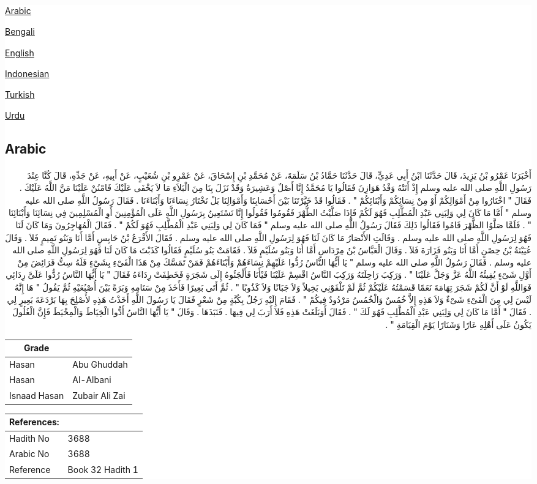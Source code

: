 [Arabic](#arabic)

[Bengali](#bengali)

[English](#english)

[Indonesian](#indonesian)

[Turkish](#turkish)

[Urdu](#urdu)

## Arabic


<div dir="rtl" lang="ar" style={{fontSize:'larger',backgroundColor:'#f8f9fa',padding:20}}>
أَخْبَرَنَا عَمْرُو بْنُ يَزِيدَ، قَالَ حَدَّثَنَا ابْنُ أَبِي عَدِيٍّ، قَالَ حَدَّثَنَا حَمَّادُ بْنُ سَلَمَةَ، عَنْ مُحَمَّدِ بْنِ إِسْحَاقَ، عَنْ عَمْرِو بْنِ شُعَيْبٍ، عَنْ أَبِيهِ، عَنْ جَدِّهِ، قَالَ كُنَّا عِنْدَ رَسُولِ اللَّهِ صلى الله عليه وسلم إِذْ أَتَتْهُ وَفْدُ هَوَازِنَ فَقَالُوا يَا مُحَمَّدُ إِنَّا أَصْلٌ وَعَشِيرَةٌ وَقَدْ نَزَلَ بِنَا مِنَ الْبَلاَءِ مَا لاَ يَخْفَى عَلَيْكَ فَامْنُنْ عَلَيْنَا مَنَّ اللَّهُ عَلَيْكَ ‏.‏ فَقَالَ ‏"‏ اخْتَارُوا مِنْ أَمْوَالِكُمْ أَوْ مِنْ نِسَائِكُمْ وَأَبْنَائِكُمْ ‏"‏ ‏.‏ فَقَالُوا قَدْ خَيَّرْتَنَا بَيْنَ أَحْسَابِنَا وَأَمْوَالِنَا بَلْ نَخْتَارُ نِسَاءَنَا وَأَبْنَاءَنَا ‏.‏ فَقَالَ رَسُولُ اللَّهِ صلى الله عليه وسلم ‏"‏ أَمَّا مَا كَانَ لِي وَلِبَنِي عَبْدِ الْمُطَّلِبِ فَهُوَ لَكُمْ فَإِذَا صَلَّيْتُ الظُّهْرَ فَقُومُوا فَقُولُوا إِنَّا نَسْتَعِينُ بِرَسُولِ اللَّهِ عَلَى الْمُؤْمِنِينَ أَوِ الْمُسْلِمِينَ فِي نِسَائِنَا وَأَبْنَائِنَا ‏"‏ ‏.‏ فَلَمَّا صَلَّوُا الظُّهْرَ قَامُوا فَقَالُوا ذَلِكَ فَقَالَ رَسُولُ اللَّهِ صلى الله عليه وسلم ‏"‏ فَمَا كَانَ لِي وَلِبَنِي عَبْدِ الْمُطَّلِبِ فَهُوَ لَكُمْ ‏"‏ ‏.‏ فَقَالَ الْمُهَاجِرُونَ وَمَا كَانَ لَنَا فَهُوَ لِرَسُولِ اللَّهِ صلى الله عليه وسلم ‏.‏ وَقَالَتِ الأَنْصَارُ مَا كَانَ لَنَا فَهُوَ لِرَسُولِ اللَّهِ صلى الله عليه وسلم ‏.‏ فَقَالَ الأَقْرَعُ بْنُ حَابِسٍ أَمَّا أَنَا وَبَنُو تَمِيمٍ فَلاَ ‏.‏ وَقَالَ عُيَيْنَةُ بْنُ حِصْنٍ أَمَّا أَنَا وَبَنُو فَزَارَةَ فَلاَ ‏.‏ وَقَالَ الْعَبَّاسُ بْنُ مِرْدَاسٍ أَمَّا أَنَا وَبَنُو سُلَيْمٍ فَلاَ ‏.‏ فَقَامَتْ بَنُو سُلَيْمٍ فَقَالُوا كَذَبْتَ مَا كَانَ لَنَا فَهُوَ لِرَسُولِ اللَّهِ صلى الله عليه وسلم ‏.‏ فَقَالَ رَسُولُ اللَّهِ صلى الله عليه وسلم ‏"‏ يَا أَيُّهَا النَّاسُ رُدُّوا عَلَيْهِمْ نِسَاءَهُمْ وَأَبْنَاءَهُمْ فَمَنْ تَمَسَّكَ مِنْ هَذَا الْفَىْءِ بِشَىْءٍ فَلَهُ سِتُّ فَرَائِضَ مِنْ أَوَّلِ شَىْءٍ يُفِيئُهُ اللَّهُ عَزَّ وَجَلَّ عَلَيْنَا ‏"‏ ‏.‏ وَرَكِبَ رَاحِلَتَهُ وَرَكِبَ النَّاسُ اقْسِمْ عَلَيْنَا فَيْأَنَا فَأَلْجَئُوهُ إِلَى شَجَرَةٍ فَخَطِفَتْ رِدَاءَهُ فَقَالَ ‏"‏ يَا أَيُّهَا النَّاسُ رُدُّوا عَلَىَّ رِدَائِي فَوَاللَّهِ لَوْ أَنَّ لَكُمْ شَجَرَ تِهَامَةَ نَعَمًا قَسَمْتُهُ عَلَيْكُمْ ثُمَّ لَمْ تَلْقَوْنِي بَخِيلاً وَلاَ جَبَانًا وَلاَ كَذُوبًا ‏"‏ ‏.‏ ثُمَّ أَتَى بَعِيرًا فَأَخَذَ مِنْ سَنَامِهِ وَبَرَةً بَيْنَ أُصْبُعَيْهِ ثُمَّ يَقُولُ ‏"‏ هَا إِنَّهُ لَيْسَ لِي مِنَ الْفَىْءِ شَىْءٌ وَلاَ هَذِهِ إِلاَّ خُمُسٌ وَالْخُمُسُ مَرْدُودٌ فِيكُمْ ‏"‏ ‏.‏ فَقَامَ إِلَيْهِ رَجُلٌ بِكُبَّةٍ مِنْ شَعْرٍ فَقَالَ يَا رَسُولَ اللَّهِ أَخَذْتُ هَذِهِ لأُصْلِحَ بِهَا بَرْدَعَةَ بَعِيرٍ لِي ‏.‏ فَقَالَ ‏"‏ أَمَّا مَا كَانَ لِي وَلِبَنِي عَبْدِ الْمُطَّلِبِ فَهُوَ لَكَ ‏"‏ ‏.‏ فَقَالَ أَوَبَلَغَتْ هَذِهِ فَلاَ أَرَبَ لِي فِيهَا ‏.‏ فَنَبَذَهَا ‏.‏ وَقَالَ ‏"‏ يَا أَيُّهَا النَّاسُ أَدُّوا الْخِيَاطَ وَالْمِخْيَطَ فَإِنَّ الْغُلُولَ يَكُونُ عَلَى أَهْلِهِ عَارًا وَشَنَارًا يَوْمَ الْقِيَامَةِ ‏"‏ ‏.‏
</div>
<div style={{backgroundColor:'#f8f9fa',padding:20, marginBottom: 10}}><table> <thead> <tr> <th>Grade</th> <th></th> </tr> </thead> <tbody> <tr><td>Hasan</td><td>Abu Ghuddah</td></tr><tr><td>Hasan</td><td>Al-Albani</td></tr><tr><td>Isnaad Hasan</td><td>Zubair Ali Zai</td></tr></tbody></table><table> <thead> <tr> <th>References:</th> <th></th> </tr> </thead> <tbody><tr><td>Hadith No</td><td>3688</td></tr><tr><td>Arabic No</td><td>3688</td></tr><tr><td>Reference</td><td>Book 32 Hadith 1</td></tr></tbody></table></div>


